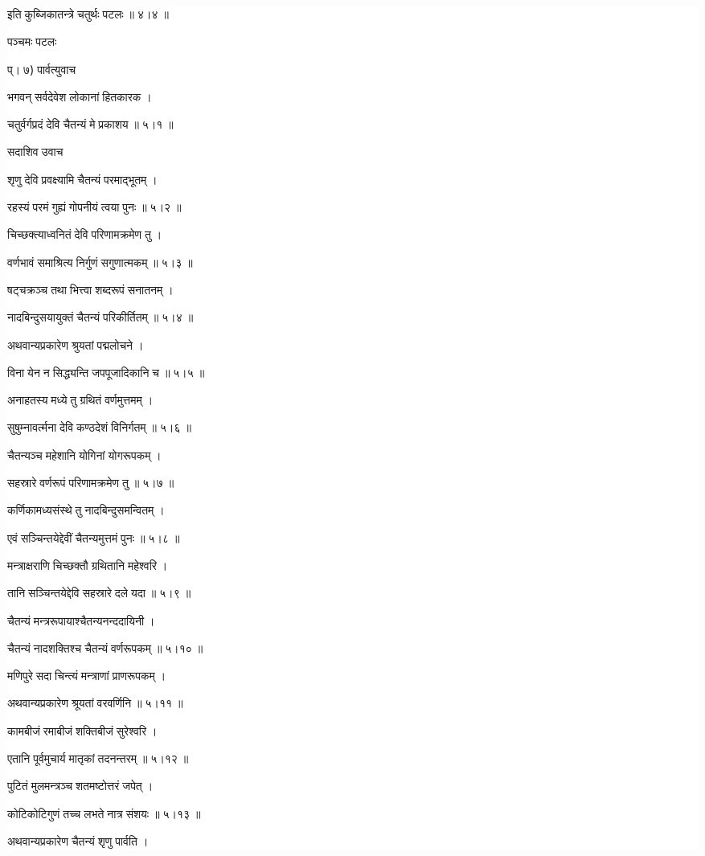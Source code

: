   
इति कुब्जिकातन्त्रे चतुर्थः पटलः ॥ ४।४ ॥  
  
  
  
पञ्चमः पटलः  
  
प्। ७) पार्वत्युवाच  
  
  
भगवन् सर्वदेवेश लोकानां हितकारक ।  
  
चतुर्वर्गप्रदं देवि चैतन्यं मे प्रकाशय ॥ ५।१ ॥  
  
  
सदाशिव उवाच  
  
  
शृणु देवि प्रवक्ष्यामि चैतन्यं परमाद्भूतम् ।  
  
रहस्यं परमं गुह्यं गोपनीयं त्वया पुनः ॥ ५।२ ॥  
  
चिच्छक्त्याध्वनितं देवि परिणामक्रमेण तु ।  
  
वर्णभावं समाश्रित्य निर्गुणं सगुणात्मकम् ॥ ५।३ ॥  
  
षट्चक्रञ्च तथा भित्त्वा शब्दरूपं सनातनम् ।  
  
नादबिन्दुसयायुक्तं चैतन्यं परिकीर्तितम् ॥ ५।४ ॥  
  
अथवान्यप्रकारेण श्रुयतां पद्मलोचने ।  
  
विना येन न सिद्ध्यन्ति जपपूजादिकानि च ॥ ५।५ ॥  
  
अनाहतस्य मध्ये तु ग्रथितं वर्णमुत्तमम् ।  
  
सुषुम्नावर्त्मना देवि कण्ठदेशं विनिर्गतम् ॥ ५।६ ॥  
  
चैतन्यञ्च महेशानि योगिनां योगरूपकम् ।  
  
सहस्रारे वर्णरूपं परिणामक्रमेण तु ॥ ५।७ ॥  
  
कर्णिकामध्यसंस्थे तु नादबिन्दुसमन्वितम् ।  
  
एवं सञ्चिन्तयेद्देवीं चैतन्यमुत्तमं पुनः ॥ ५।८ ॥  
  
मन्त्राक्षराणि चिच्छक्तौ ग्रथितानि महेश्वरि ।  
  
तानि सञ्चिन्तयेद्देवि सहस्रारे दले यदा ॥ ५।९ ॥  
  
चैतन्यं मन्त्ररूपायाश्चैतन्यनन्ददायिनी ।  
  
चैतन्यं नादशक्तिश्च चैतन्यं वर्णरूपकम् ॥ ५।१० ॥  
  
मणिपुरे सदा चिन्त्यं मन्त्राणां प्राणरूपकम् ।  
  
अथवान्यप्रकारेण श्रूयतां वरवर्णिनि ॥ ५।११ ॥  
  
कामबीजं रमाबीजं शक्तिबीजं सुरेश्वरि ।  
  
एतानि पूर्वमुचार्य मातृकां तदनन्तरम् ॥ ५।१२ ॥  
  
पुटितं मुलमन्त्रञ्च शतमष्टोत्तरं जपेत् ।  
  
कोटिकोटिगुणं तच्च लभते नात्र संशयः ॥ ५।१३ ॥  
  
अथवान्यप्रकारेण चैतन्यं शृणु पार्वति ।  
  